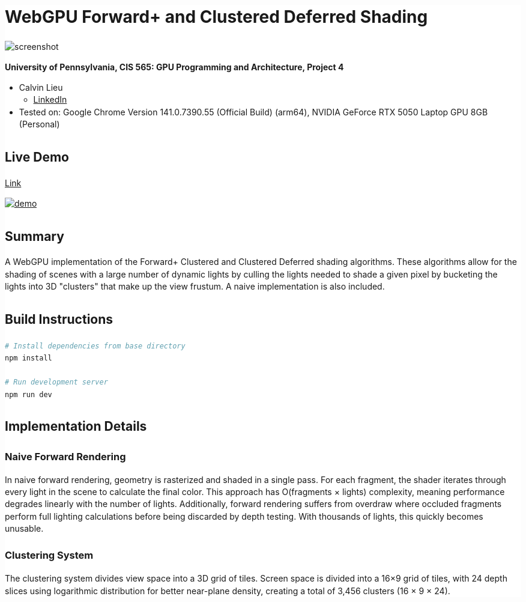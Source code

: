 # WebGPU Forward+ and Clustered Deferred Shading

![screenshot](img/screenshot.png)

**University of Pennsylvania, CIS 565: GPU Programming and Architecture, Project 4**

* Calvin Lieu
  * [LinkedIn](www.linkedin.com/in/calvin-lieu-91912927b)
* Tested on: Google Chrome Version 141.0.7390.55 (Official Build) (arm64), NVIDIA GeForce RTX 5050 Laptop GPU 8GB (Personal)

## Live Demo

[Link](https://calvin-lieu.github.io/Project4-WebGPU-Forward-Plus-and-Clustered-Deferred/)

[![demo](img/project4_final.gif)](https://calvin-lieu.github.io/Project4-WebGPU-Forward-Plus-and-Clustered-Deferred/)

## Summary

A WebGPU implementation of the Forward+ Clustered and Clustered Deferred shading algorithms. These algorithms allow for the shading of scenes with a large number of dynamic lights by culling the lights needed to shade a given pixel by bucketing the lights into 3D "clusters" that make up the view frustum. A naive implementation is also included.

## Build Instructions
```bash
# Install dependencies from base directory
npm install

# Run development server
npm run dev
```

## Implementation Details

### Naive Forward Rendering

In naive forward rendering, geometry is rasterized and shaded in a single pass. For each fragment, the shader iterates through every light in the scene to calculate the final color. This approach has O(fragments × lights) complexity, meaning performance degrades linearly with the number of lights. Additionally, forward rendering suffers from overdraw where occluded fragments perform full lighting calculations before being discarded by depth testing. With thousands of lights, this quickly becomes unusable.

### Clustering System

The clustering system divides view space into a 3D grid of tiles. Screen space is divided into a 16×9 grid of tiles, with 24 depth slices using logarithmic distribution for better near-plane density, creating a total of 3,456 clusters (16 × 9 × 24).
